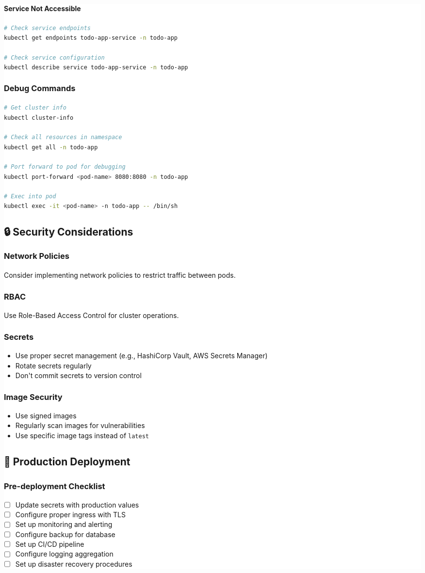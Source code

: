 #### Service Not Accessible
```bash
# Check service endpoints
kubectl get endpoints todo-app-service -n todo-app

# Check service configuration
kubectl describe service todo-app-service -n todo-app
```

### Debug Commands

```bash
# Get cluster info
kubectl cluster-info

# Check all resources in namespace
kubectl get all -n todo-app

# Port forward to pod for debugging
kubectl port-forward <pod-name> 8080:8080 -n todo-app

# Exec into pod
kubectl exec -it <pod-name> -n todo-app -- /bin/sh
```

## 🔒 Security Considerations

### Network Policies
Consider implementing network policies to restrict traffic between pods.

### RBAC
Use Role-Based Access Control for cluster operations.

### Secrets
- Use proper secret management (e.g., HashiCorp Vault, AWS Secrets Manager)
- Rotate secrets regularly
- Don't commit secrets to version control

### Image Security
- Use signed images
- Regularly scan images for vulnerabilities
- Use specific image tags instead of `latest`

## 🚀 Production Deployment

### Pre-deployment Checklist
- [ ] Update secrets with production values
- [ ] Configure proper ingress with TLS
- [ ] Set up monitoring and alerting
- [ ] Configure backup for database
- [ ] Set up CI/CD pipeline
- [ ] Configure logging aggregation
- [ ] Set up disaster recovery procedures
